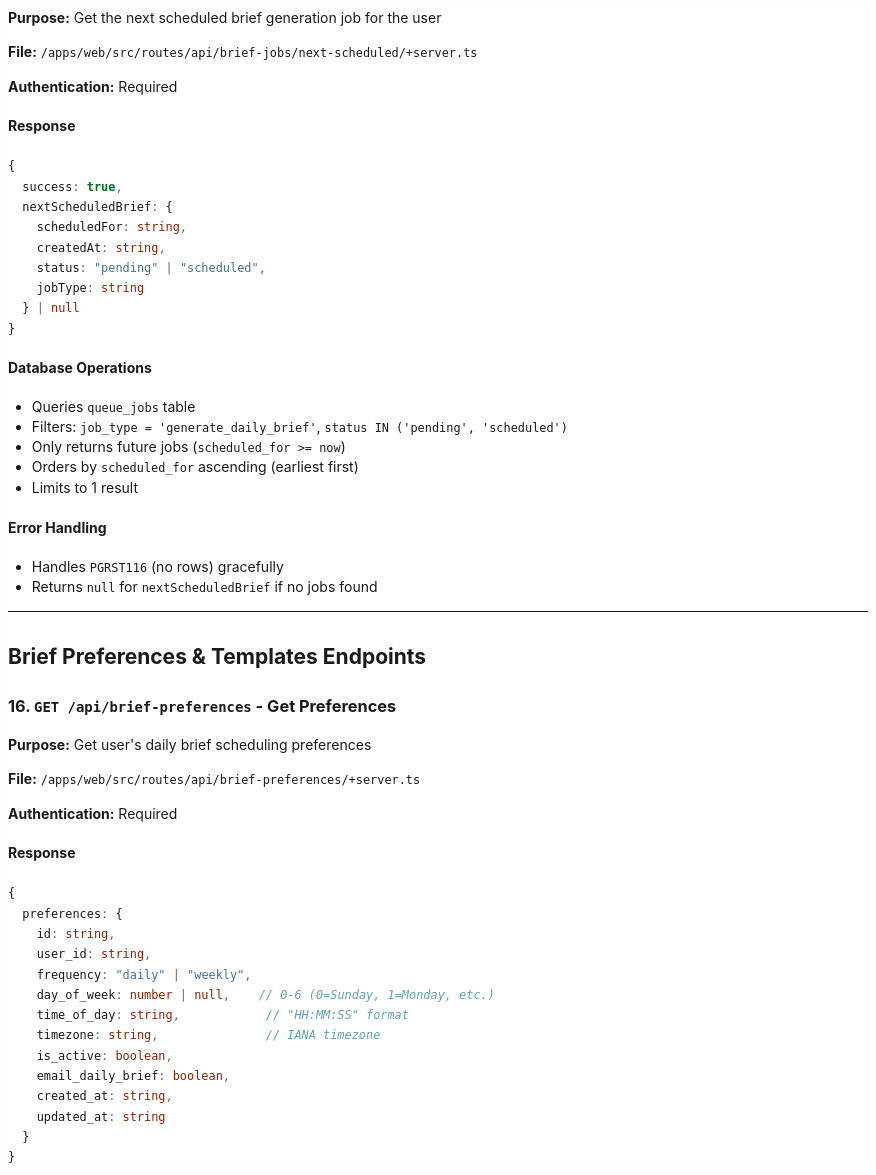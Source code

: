 **Purpose:** Get the next scheduled brief generation job for the user

**File:** `/apps/web/src/routes/api/brief-jobs/next-scheduled/+server.ts`

**Authentication:** Required

#### Response

```typescript
{
  success: true,
  nextScheduledBrief: {
    scheduledFor: string,
    createdAt: string,
    status: "pending" | "scheduled",
    jobType: string
  } | null
}
```

#### Database Operations

- Queries `queue_jobs` table
- Filters: `job_type = 'generate_daily_brief'`, `status IN ('pending', 'scheduled')`
- Only returns future jobs (`scheduled_for >= now`)
- Orders by `scheduled_for` ascending (earliest first)
- Limits to 1 result

#### Error Handling

- Handles `PGRST116` (no rows) gracefully
- Returns `null` for `nextScheduledBrief` if no jobs found

---

## Brief Preferences & Templates Endpoints

### 16. `GET /api/brief-preferences` - Get Preferences

**Purpose:** Get user's daily brief scheduling preferences

**File:** `/apps/web/src/routes/api/brief-preferences/+server.ts`

**Authentication:** Required

#### Response

```typescript
{
  preferences: {
    id: string,
    user_id: string,
    frequency: "daily" | "weekly",
    day_of_week: number | null,    // 0-6 (0=Sunday, 1=Monday, etc.)
    time_of_day: string,            // "HH:MM:SS" format
    timezone: string,               // IANA timezone
    is_active: boolean,
    email_daily_brief: boolean,
    created_at: string,
    updated_at: string
  }
}
```
